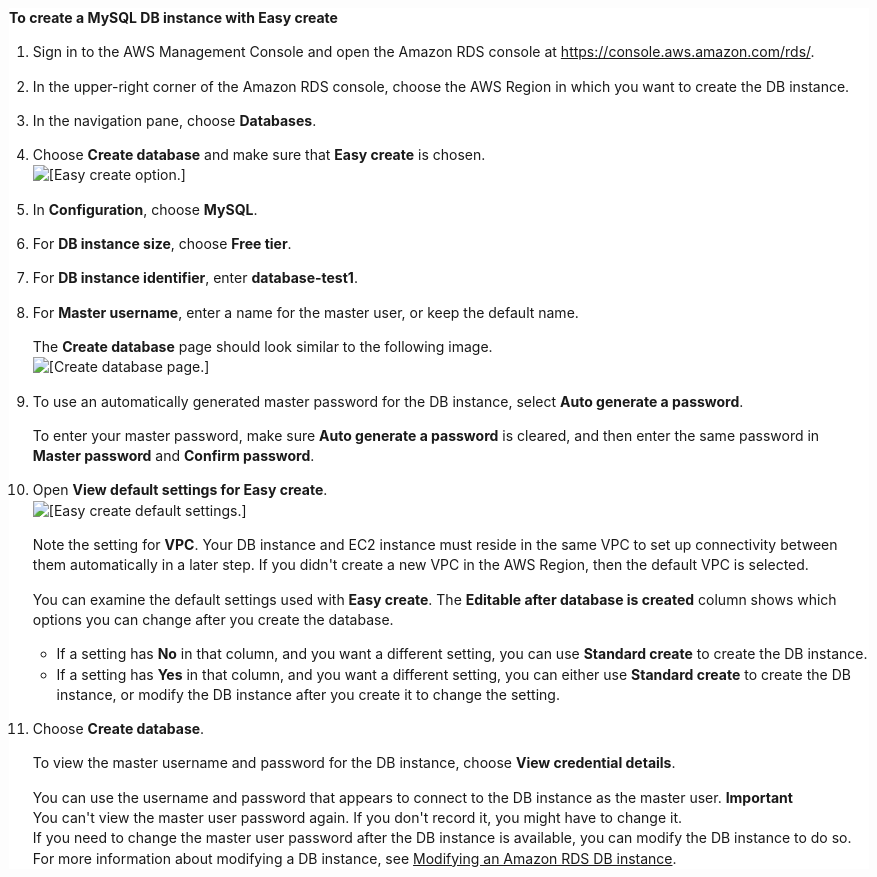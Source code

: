 **To create a MySQL DB instance with Easy create**

1. Sign in to the AWS Management Console and open the Amazon RDS console at [https://console\.aws\.amazon\.com/rds/](https://console.aws.amazon.com/rds/)\.

1. In the upper\-right corner of the Amazon RDS console, choose the AWS Region in which you want to create the DB instance\.

1. In the navigation pane, choose **Databases**\.

1. Choose **Create database** and make sure that **Easy create** is chosen\.   
![\[Easy create option.\]](http://docs.aws.amazon.com/AmazonRDS/latest/UserGuide/images/easy-create-option.png)

1. In **Configuration**, choose **MySQL**\.

1. For **DB instance size**, choose **Free tier**\.

1. For **DB instance identifier**, enter **database\-test1**\.

1. For **Master username**, enter a name for the master user, or keep the default name\.

   The **Create database** page should look similar to the following image\.  
![\[Create database page.\]](http://docs.aws.amazon.com/AmazonRDS/latest/UserGuide/images/easy-create-mysql.png)

1. To use an automatically generated master password for the DB instance, select **Auto generate a password**\.

   To enter your master password, make sure **Auto generate a password** is cleared, and then enter the same password in **Master password** and **Confirm password**\.

1. Open **View default settings for Easy create**\.  
![\[Easy create default settings.\]](http://docs.aws.amazon.com/AmazonRDS/latest/UserGuide/images/easy-create-view-default-mysql.png)

   Note the setting for **VPC**\. Your DB instance and EC2 instance must reside in the same VPC to set up connectivity between them automatically in a later step\. If you didn't create a new VPC in the AWS Region, then the default VPC is selected\.

   You can examine the default settings used with **Easy create**\. The **Editable after database is created** column shows which options you can change after you create the database\.
   + If a setting has **No** in that column, and you want a different setting, you can use **Standard create** to create the DB instance\.
   + If a setting has **Yes** in that column, and you want a different setting, you can either use **Standard create** to create the DB instance, or modify the DB instance after you create it to change the setting\.

1. Choose **Create database**\.

   To view the master username and password for the DB instance, choose **View credential details**\.

   You can use the username and password that appears to connect to the DB instance as the master user\.
**Important**  
You can't view the master user password again\. If you don't record it, you might have to change it\.   
If you need to change the master user password after the DB instance is available, you can modify the DB instance to do so\. For more information about modifying a DB instance, see [Modifying an Amazon RDS DB instance](Overview.DBInstance.Modifying.md)\.
